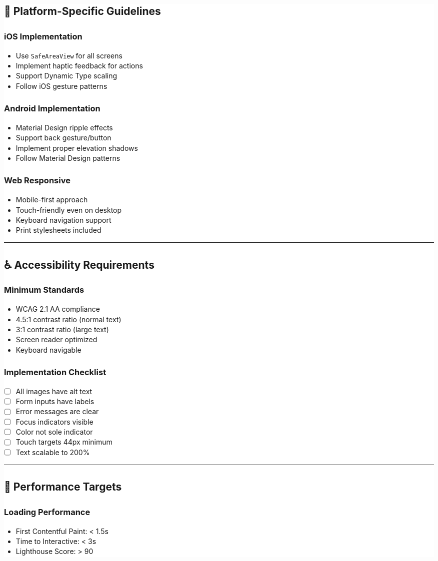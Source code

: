 
## 📱 Platform-Specific Guidelines

### iOS Implementation
- Use `SafeAreaView` for all screens
- Implement haptic feedback for actions
- Support Dynamic Type scaling
- Follow iOS gesture patterns

### Android Implementation
- Material Design ripple effects
- Support back gesture/button
- Implement proper elevation shadows
- Follow Material Design patterns

### Web Responsive
- Mobile-first approach
- Touch-friendly even on desktop
- Keyboard navigation support
- Print stylesheets included

---

## ♿ Accessibility Requirements

### Minimum Standards
- WCAG 2.1 AA compliance
- 4.5:1 contrast ratio (normal text)
- 3:1 contrast ratio (large text)
- Screen reader optimized
- Keyboard navigable

### Implementation Checklist
- [ ] All images have alt text
- [ ] Form inputs have labels
- [ ] Error messages are clear
- [ ] Focus indicators visible
- [ ] Color not sole indicator
- [ ] Touch targets 44px minimum
- [ ] Text scalable to 200%

---

## 🚀 Performance Targets

### Loading Performance
- First Contentful Paint: < 1.5s
- Time to Interactive: < 3s
- Lighthouse Score: > 90
